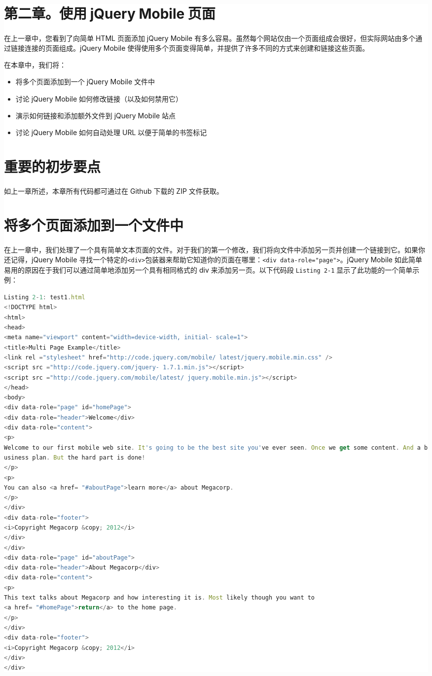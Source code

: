 # 第二章。使用 jQuery Mobile 页面

在上一章中，您看到了向简单 HTML 页面添加 jQuery Mobile 有多么容易。虽然每个网站仅由一个页面组成会很好，但实际网站由多个通过链接连接的页面组成。jQuery Mobile 使得使用多个页面变得简单，并提供了许多不同的方式来创建和链接这些页面。

在本章中，我们将：

+   将多个页面添加到一个 jQuery Mobile 文件中

+   讨论 jQuery Mobile 如何修改链接（以及如何禁用它）

+   演示如何链接和添加额外文件到 jQuery Mobile 站点

+   讨论 jQuery Mobile 如何自动处理 URL 以便于简单的书签标记

# 重要的初步要点

如上一章所述，本章所有代码都可通过在 Github 下载的 ZIP 文件获取。

# 将多个页面添加到一个文件中

在上一章中，我们处理了一个具有简单文本页面的文件。对于我们的第一个修改，我们将向文件中添加另一页并创建一个链接到它。如果你还记得，jQuery Mobile 寻找一个特定的`<div>`包装器来帮助它知道你的页面在哪里：`<div data-role="page">`。jQuery Mobile 如此简单易用的原因在于我们可以通过简单地添加另一个具有相同格式的 div 来添加另一页。以下代码段 `Listing 2-1` 显示了此功能的一个简单示例：

```js
Listing 2-1: test1.html
<!DOCTYPE html>
<html>
<head>
<meta name="viewport" content="width=device-width, initial- scale=1">
<title>Multi Page Example</title>
<link rel ="stylesheet" href="http://code.jquery.com/mobile/ latest/jquery.mobile.min.css" />
<script src ="http://code.jquery.com/jquery- 1.7.1.min.js"></script>
<script src ="http://code.jquery.com/mobile/latest/ jquery.mobile.min.js"></script>
</head>
<body>
<div data-role="page" id="homePage">
<div data-role="header">Welcome</div>
<div data-role="content">
<p>
Welcome to our first mobile web site. It's going to be the best site you've ever seen. Once we get some content. And a business plan. But the hard part is done!
</p>
<p>
You can also <a href= "#aboutPage">learn more</a> about Megacorp.
</p>
</div>
<div data-role="footer">
<i>Copyright Megacorp &copy; 2012</i>
</div>
</div>
<div data-role="page" id="aboutPage">
<div data-role="header">About Megacorp</div>
<div data-role="content">
<p>
This text talks about Megacorp and how interesting it is. Most likely though you want to
<a href= "#homePage">return</a> to the home page.
</p>
</div>
<div data-role="footer">
<i>Copyright Megacorp &copy; 2012</i>
</div>
</div>
```